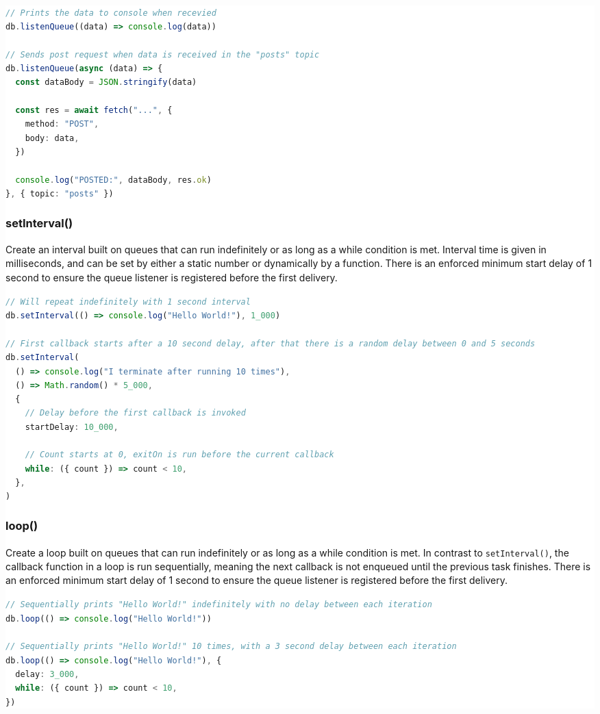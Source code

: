 ```ts
// Prints the data to console when recevied
db.listenQueue((data) => console.log(data))

// Sends post request when data is received in the "posts" topic
db.listenQueue(async (data) => {
  const dataBody = JSON.stringify(data)

  const res = await fetch("...", {
    method: "POST",
    body: data,
  })

  console.log("POSTED:", dataBody, res.ok)
}, { topic: "posts" })
```

### setInterval()

Create an interval built on queues that can run indefinitely or as long as a
while condition is met. Interval time is given in milliseconds, and can be set
by either a static number or dynamically by a function. There is an enforced
minimum start delay of 1 second to ensure the queue listener is registered
before the first delivery.

```ts
// Will repeat indefinitely with 1 second interval
db.setInterval(() => console.log("Hello World!"), 1_000)

// First callback starts after a 10 second delay, after that there is a random delay between 0 and 5 seconds
db.setInterval(
  () => console.log("I terminate after running 10 times"),
  () => Math.random() * 5_000,
  {
    // Delay before the first callback is invoked
    startDelay: 10_000,

    // Count starts at 0, exitOn is run before the current callback
    while: ({ count }) => count < 10,
  },
)
```

### loop()

Create a loop built on queues that can run indefinitely or as long as a while
condition is met. In contrast to `setInterval()`, the callback function in a
loop is run sequentially, meaning the next callback is not enqueued until the
previous task finishes. There is an enforced minimum start delay of 1 second to
ensure the queue listener is registered before the first delivery.

```ts
// Sequentially prints "Hello World!" indefinitely with no delay between each iteration
db.loop(() => console.log("Hello World!"))

// Sequentially prints "Hello World!" 10 times, with a 3 second delay between each iteration
db.loop(() => console.log("Hello World!"), {
  delay: 3_000,
  while: ({ count }) => count < 10,
})
```

